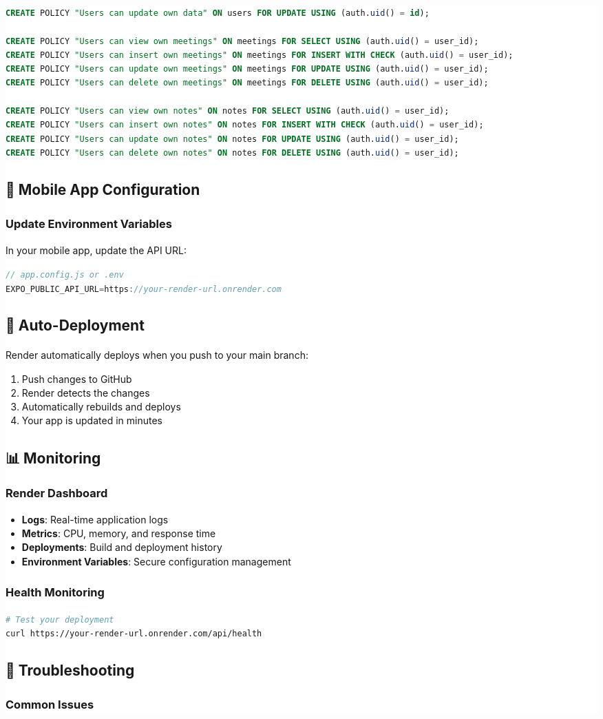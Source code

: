 ```sql
CREATE POLICY "Users can update own data" ON users FOR UPDATE USING (auth.uid() = id);

CREATE POLICY "Users can view own meetings" ON meetings FOR SELECT USING (auth.uid() = user_id);
CREATE POLICY "Users can insert own meetings" ON meetings FOR INSERT WITH CHECK (auth.uid() = user_id);
CREATE POLICY "Users can update own meetings" ON meetings FOR UPDATE USING (auth.uid() = user_id);
CREATE POLICY "Users can delete own meetings" ON meetings FOR DELETE USING (auth.uid() = user_id);

CREATE POLICY "Users can view own notes" ON notes FOR SELECT USING (auth.uid() = user_id);
CREATE POLICY "Users can insert own notes" ON notes FOR INSERT WITH CHECK (auth.uid() = user_id);
CREATE POLICY "Users can update own notes" ON notes FOR UPDATE USING (auth.uid() = user_id);
CREATE POLICY "Users can delete own notes" ON notes FOR DELETE USING (auth.uid() = user_id);
```

## 📱 Mobile App Configuration

### Update Environment Variables
In your mobile app, update the API URL:

```javascript
// app.config.js or .env
EXPO_PUBLIC_API_URL=https://your-render-url.onrender.com
```

## 🔄 Auto-Deployment

Render automatically deploys when you push to your main branch:
1. Push changes to GitHub
2. Render detects the changes
3. Automatically rebuilds and deploys
4. Your app is updated in minutes

## 📊 Monitoring

### Render Dashboard
- **Logs**: Real-time application logs
- **Metrics**: CPU, memory, and response time
- **Deployments**: Build and deployment history
- **Environment Variables**: Secure configuration management

### Health Monitoring
```bash
# Test your deployment
curl https://your-render-url.onrender.com/api/health
```

## 🚨 Troubleshooting

### Common Issues
